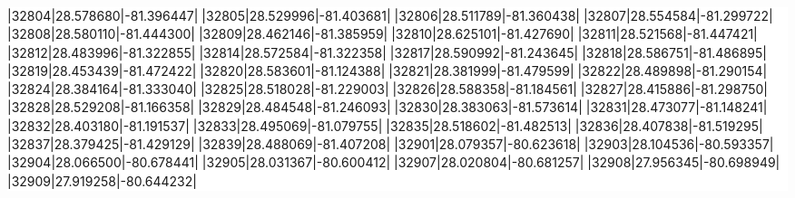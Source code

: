 |32804|28.578680|-81.396447| 
|32805|28.529996|-81.403681| 
|32806|28.511789|-81.360438| 
|32807|28.554584|-81.299722| 
|32808|28.580110|-81.444300| 
|32809|28.462146|-81.385959| 
|32810|28.625101|-81.427690| 
|32811|28.521568|-81.447421| 
|32812|28.483996|-81.322855| 
|32814|28.572584|-81.322358| 
|32817|28.590992|-81.243645| 
|32818|28.586751|-81.486895| 
|32819|28.453439|-81.472422| 
|32820|28.583601|-81.124388| 
|32821|28.381999|-81.479599| 
|32822|28.489898|-81.290154| 
|32824|28.384164|-81.333040| 
|32825|28.518028|-81.229003| 
|32826|28.588358|-81.184561| 
|32827|28.415886|-81.298750| 
|32828|28.529208|-81.166358| 
|32829|28.484548|-81.246093| 
|32830|28.383063|-81.573614| 
|32831|28.473077|-81.148241| 
|32832|28.403180|-81.191537| 
|32833|28.495069|-81.079755| 
|32835|28.518602|-81.482513| 
|32836|28.407838|-81.519295| 
|32837|28.379425|-81.429129| 
|32839|28.488069|-81.407208| 
|32901|28.079357|-80.623618| 
|32903|28.104536|-80.593357| 
|32904|28.066500|-80.678441| 
|32905|28.031367|-80.600412| 
|32907|28.020804|-80.681257| 
|32908|27.956345|-80.698949| 
|32909|27.919258|-80.644232| 